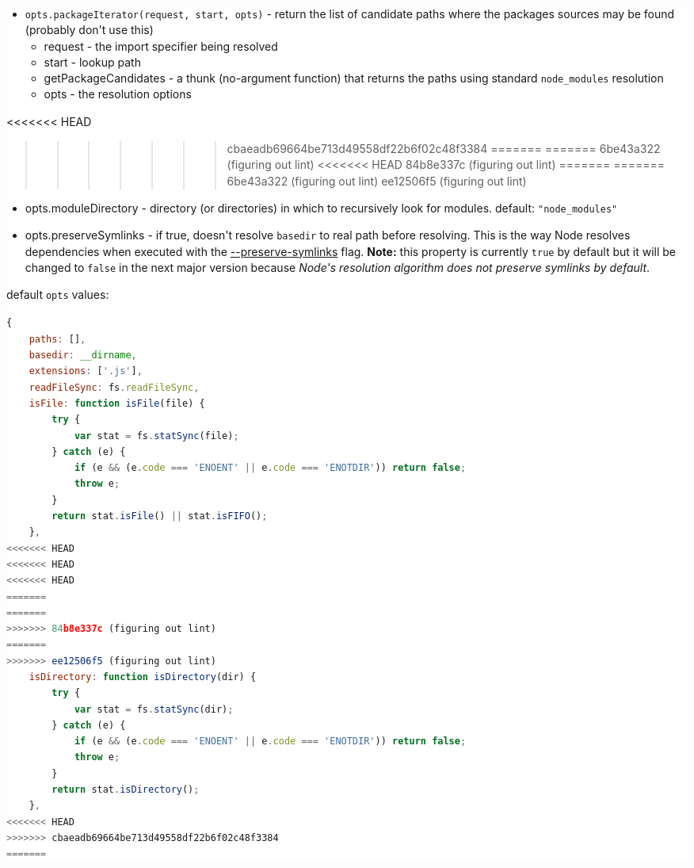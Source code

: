 * `opts.packageIterator(request, start, opts)` - return the list of candidate paths where the packages sources may be found (probably don't use this)
    * request - the import specifier being resolved
    * start - lookup path
    * getPackageCandidates - a thunk (no-argument function) that returns the paths using standard `node_modules` resolution
    * opts - the resolution options

<<<<<<< HEAD
>>>>>>> cbaeadb69664be713d49558df22b6f02c48f3384
=======
=======
>>>>>>> 6be43a322 (figuring out lint)
<<<<<<< HEAD
>>>>>>> 84b8e337c (figuring out lint)
=======
=======
>>>>>>> 6be43a322 (figuring out lint)
>>>>>>> ee12506f5 (figuring out lint)
* opts.moduleDirectory - directory (or directories) in which to recursively look for modules. default: `"node_modules"`

* opts.preserveSymlinks - if true, doesn't resolve `basedir` to real path before resolving.
This is the way Node resolves dependencies when executed with the [--preserve-symlinks](https://nodejs.org/api/all.html#cli_preserve_symlinks) flag.
**Note:** this property is currently `true` by default but it will be changed to
`false` in the next major version because *Node's resolution algorithm does not preserve symlinks by default*.

default `opts` values:

```js
{
    paths: [],
    basedir: __dirname,
    extensions: ['.js'],
    readFileSync: fs.readFileSync,
    isFile: function isFile(file) {
        try {
            var stat = fs.statSync(file);
        } catch (e) {
            if (e && (e.code === 'ENOENT' || e.code === 'ENOTDIR')) return false;
            throw e;
        }
        return stat.isFile() || stat.isFIFO();
    },
<<<<<<< HEAD
<<<<<<< HEAD
<<<<<<< HEAD
=======
=======
>>>>>>> 84b8e337c (figuring out lint)
=======
>>>>>>> ee12506f5 (figuring out lint)
    isDirectory: function isDirectory(dir) {
        try {
            var stat = fs.statSync(dir);
        } catch (e) {
            if (e && (e.code === 'ENOENT' || e.code === 'ENOTDIR')) return false;
            throw e;
        }
        return stat.isDirectory();
    },
<<<<<<< HEAD
>>>>>>> cbaeadb69664be713d49558df22b6f02c48f3384
=======
```